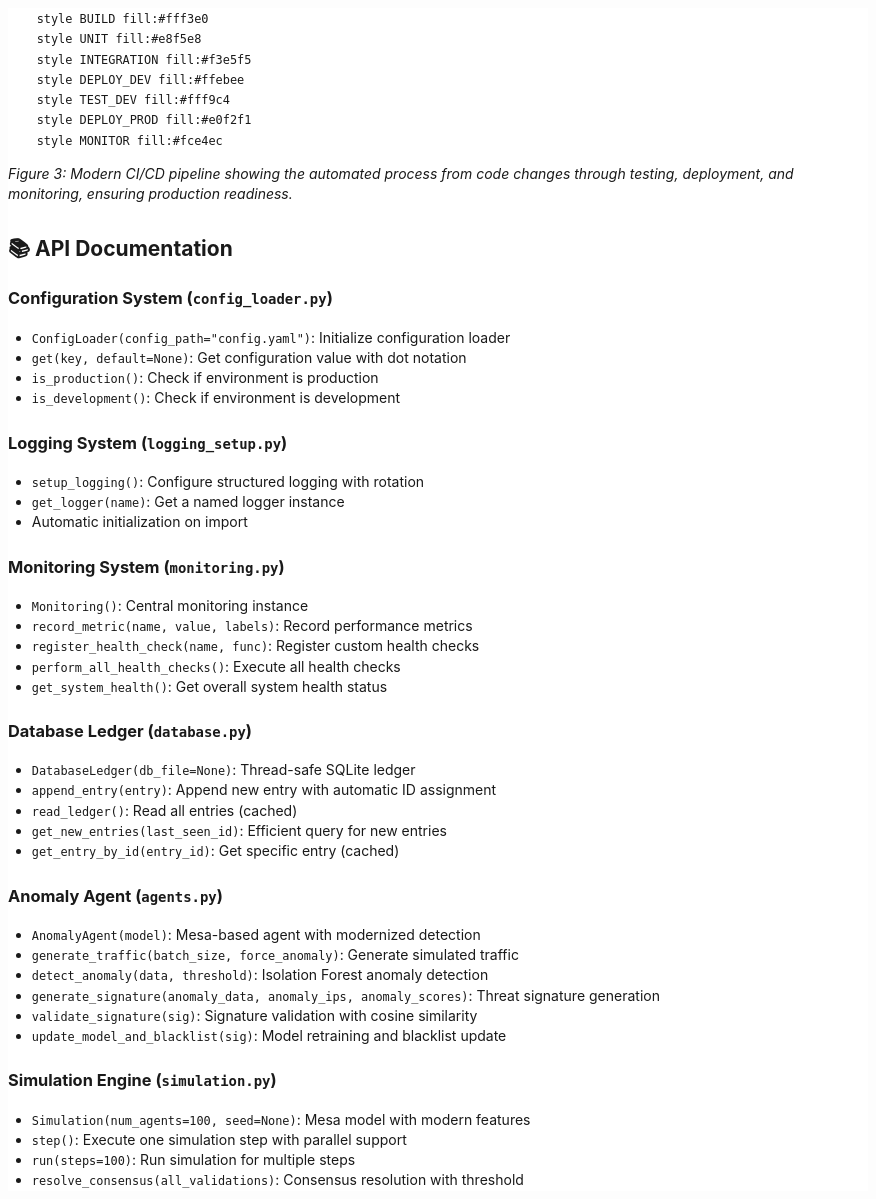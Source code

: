 ```mermaid
    style BUILD fill:#fff3e0
    style UNIT fill:#e8f5e8
    style INTEGRATION fill:#f3e5f5
    style DEPLOY_DEV fill:#ffebee
    style TEST_DEV fill:#fff9c4
    style DEPLOY_PROD fill:#e0f2f1
    style MONITOR fill:#fce4ec
```

*Figure 3: Modern CI/CD pipeline showing the automated process from code changes through testing, deployment, and monitoring, ensuring production readiness.*

## 📚 API Documentation

### Configuration System (`config_loader.py`)
- `ConfigLoader(config_path="config.yaml")`: Initialize configuration loader
- `get(key, default=None)`: Get configuration value with dot notation
- `is_production()`: Check if environment is production
- `is_development()`: Check if environment is development

### Logging System (`logging_setup.py`)
- `setup_logging()`: Configure structured logging with rotation
- `get_logger(name)`: Get a named logger instance
- Automatic initialization on import

### Monitoring System (`monitoring.py`)
- `Monitoring()`: Central monitoring instance
- `record_metric(name, value, labels)`: Record performance metrics
- `register_health_check(name, func)`: Register custom health checks
- `perform_all_health_checks()`: Execute all health checks
- `get_system_health()`: Get overall system health status

### Database Ledger (`database.py`)
- `DatabaseLedger(db_file=None)`: Thread-safe SQLite ledger
- `append_entry(entry)`: Append new entry with automatic ID assignment
- `read_ledger()`: Read all entries (cached)
- `get_new_entries(last_seen_id)`: Efficient query for new entries
- `get_entry_by_id(entry_id)`: Get specific entry (cached)

### Anomaly Agent (`agents.py`)
- `AnomalyAgent(model)`: Mesa-based agent with modernized detection
- `generate_traffic(batch_size, force_anomaly)`: Generate simulated traffic
- `detect_anomaly(data, threshold)`: Isolation Forest anomaly detection
- `generate_signature(anomaly_data, anomaly_ips, anomaly_scores)`: Threat signature generation
- `validate_signature(sig)`: Signature validation with cosine similarity
- `update_model_and_blacklist(sig)`: Model retraining and blacklist update

### Simulation Engine (`simulation.py`)
- `Simulation(num_agents=100, seed=None)`: Mesa model with modern features
- `step()`: Execute one simulation step with parallel support
- `run(steps=100)`: Run simulation for multiple steps
- `resolve_consensus(all_validations)`: Consensus resolution with threshold
